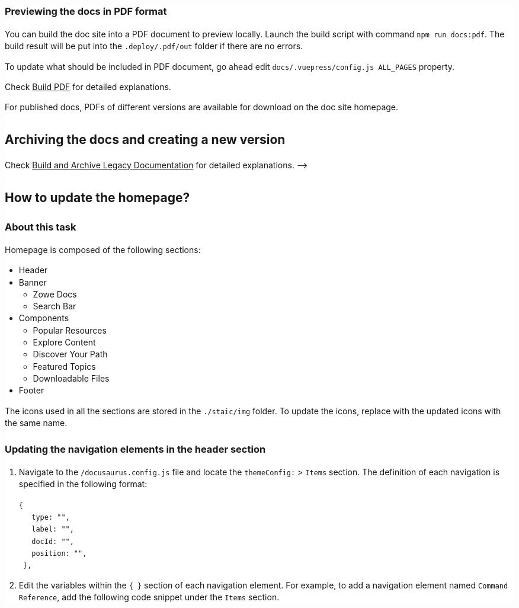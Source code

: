 ### Previewing the docs in PDF format

You can build the doc site into a PDF document to preview locally. Launch the build script with command `npm run docs:pdf`. The build result will be put into the `.deploy/.pdf/out` folder if there are no errors.

To update what should be included in PDF document, go ahead edit `docs/.vuepress/config.js ALL_PAGES` property.

Check [Build PDF](docs/.pdf/README.md) for detailed explanations.

For published docs, PDFs of different versions are available for download on the doc site homepage.

## Archiving the docs and creating a new version

Check [Build and Archive Legacy Documentation](https://github.com/zowe/docs-site/wiki/How-to#build-and-archive-legacy-documentation) for detailed explanations.
--> 
## How to update the homepage?

### About this task

Homepage is composed of the following sections:
- Header
- Banner
  - Zowe Docs
  - Search Bar
- Components
  - Popular Resources
  - Explore Content
  - Discover Your Path
  - Featured Topics
  - Downloadable Files
- Footer

The icons used in all the sections are stored in the `./staic/img` folder. To update the icons, replace with the updated icons with the same name.

### Updating the navigation elements in the header section

1. Navigate to the `/docusaurus.config.js` file and locate the `themeConfig:` > `Items` section.
   The definition of each navigation is specified in the following format:

   ```
   {
      type: "",
      label: "",
      docId: "",
      position: "",
    },
   ```

1. Edit the variables within the `{ }` section of each navigation element.
   For example, to add a navigation element named `Command Reference`, add the following code snippet under the `Items` section.
